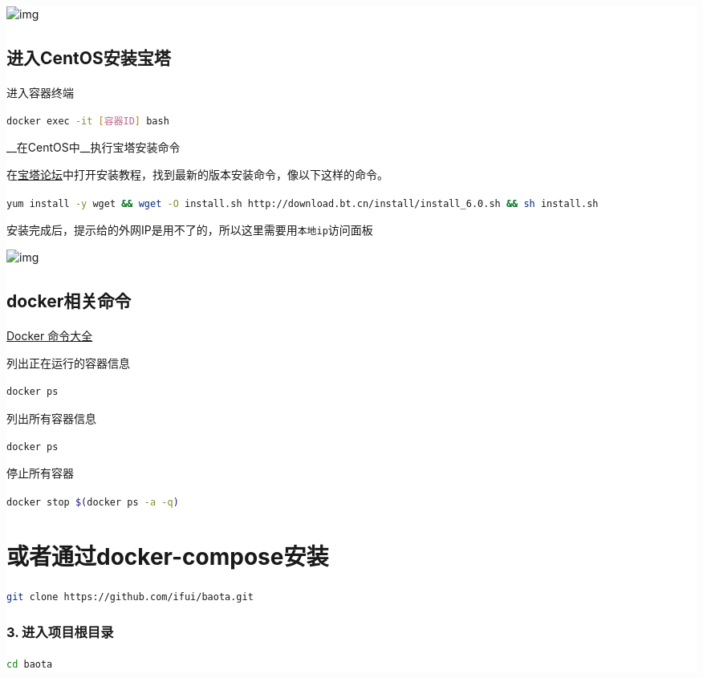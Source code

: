 ![img](https://img-blog.csdnimg.cn/20190901231059858.jpg)

## 进入CentOS安装宝塔

进入容器终端

```bash
docker exec -it [容器ID] bash
```

__在CentOS中__执行宝塔安装命令

在[宝塔论坛](https://www.bt.cn/bbs/forum-36-1.html)中打开安装教程，找到最新的版本安装命令，像以下这样的命令。

```bash
yum install -y wget && wget -O install.sh http://download.bt.cn/install/install_6.0.sh && sh install.sh
```



安装完成后，提示给的外网IP是用不了的，所以这里需要用`本地ip`访问面板

![img](https://img-blog.csdnimg.cn/2019090123111685.jpg?x-oss-process=image/watermark,type_ZmFuZ3poZW5naGVpdGk,shadow_10,text_aHR0cHM6Ly9ibG9nLmNzZG4ubmV0L2FhNDY0OTcx,size_16,color_FFFFFF,t_70)

## docker相关命令

[Docker 命令大全](https://www.runoob.com/docker/docker-command-manual.html)

列出正在运行的容器信息

```bash
docker ps
```

列出所有容器信息

```bash
docker ps
```

停止所有容器

```bash
docker stop $(docker ps -a -q)
```



# 或者通过docker-compose安装

```bash
git clone https://github.com/ifui/baota.git
```

### 3. 进入项目根目录

```bash
cd baota
```
